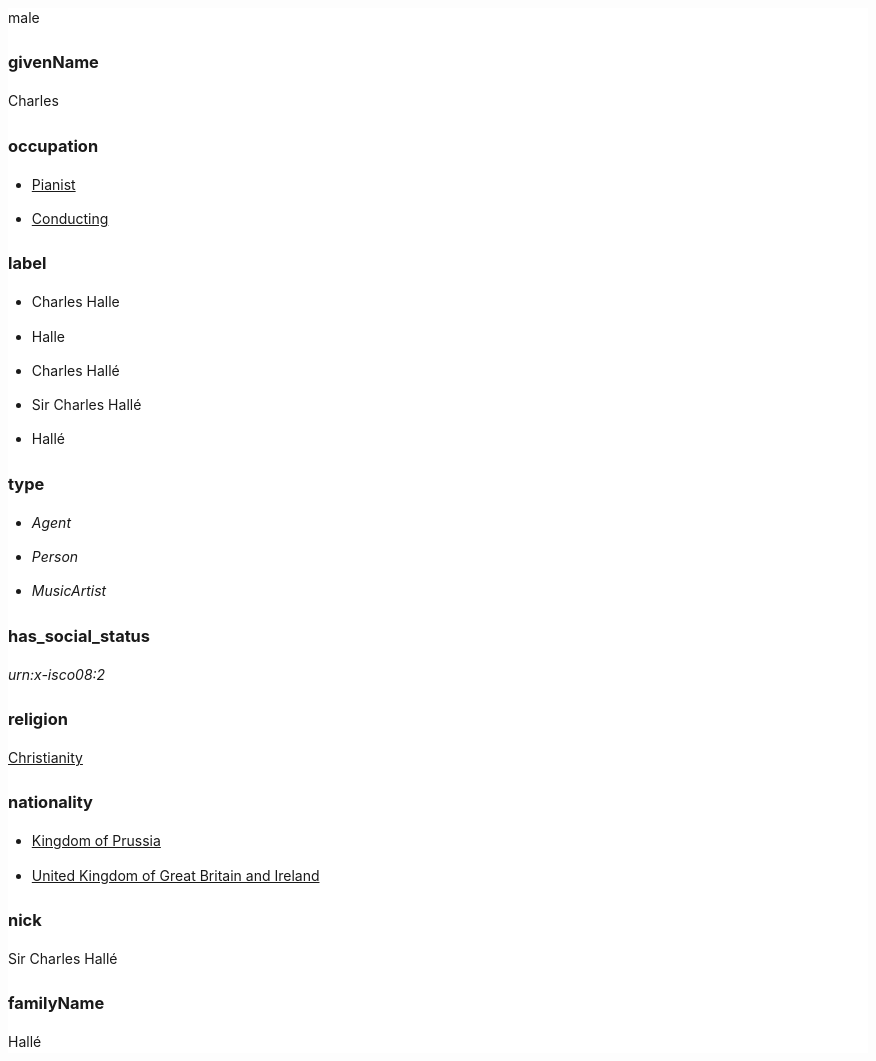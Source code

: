 
male

### givenName


Charles

### occupation

 - [Pianist](#Pianist)

 - [Conducting](#Conducting)

### label

 - Charles Halle

 - Halle

 - Charles Hallé

 - Sir Charles Hallé

 - Hallé

### type

 - *Agent*

 - *Person*

 - *MusicArtist*

### has_social_status


*urn:x-isco08:2*

### religion


[Christianity](#Christianity)

### nationality

 - [Kingdom of Prussia](#Kingdom-of-Prussia)

 - [United Kingdom of Great Britain and Ireland](#United-Kingdom-of-Great-Britain-and-Ireland)

### nick


Sir Charles Hallé

### familyName


Hallé

